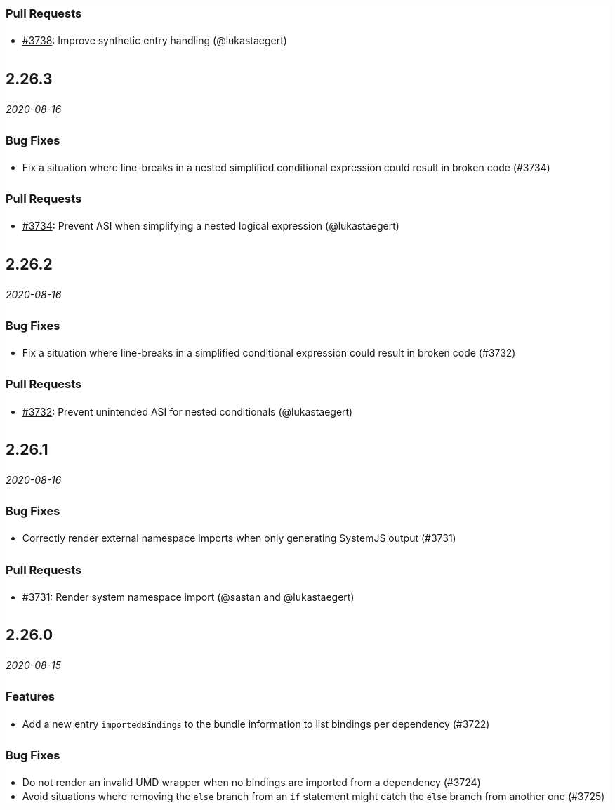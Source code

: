 ### Pull Requests
* [#3738](https://github.com/rollup/rollup/pull/3738): Improve synthetic entry handling (@lukastaegert)

## 2.26.3
*2020-08-16*

### Bug Fixes
* Fix a situation where line-breaks in a nested simplified conditional expression could result in broken code (#3734)

### Pull Requests
* [#3734](https://github.com/rollup/rollup/pull/3734): Prevent ASI when simplifying a nested logical expression (@lukastaegert)

## 2.26.2
*2020-08-16*

### Bug Fixes
* Fix a situation where line-breaks in a simplified conditional expression could result in broken code (#3732)

### Pull Requests
* [#3732](https://github.com/rollup/rollup/pull/3732): Prevent unintended ASI for nested conditionals (@lukastaegert)

## 2.26.1
*2020-08-16*

### Bug Fixes
* Correctly render external namespace imports when only generating SystemJS output (#3731)

### Pull Requests
* [#3731](https://github.com/rollup/rollup/pull/3731): Render system namespace import (@sastan and @lukastaegert)

## 2.26.0
*2020-08-15*

### Features
* Add a new entry `importedBindings` to the bundle information to list bindings per dependency (#3722)

### Bug Fixes
* Do not render an invalid UMD wrapper when no bindings are imported from a dependency (#3724)
* Avoid situations where removing the `else` branch from an `if` statement might catch the `else` branch from another one (#3725)
